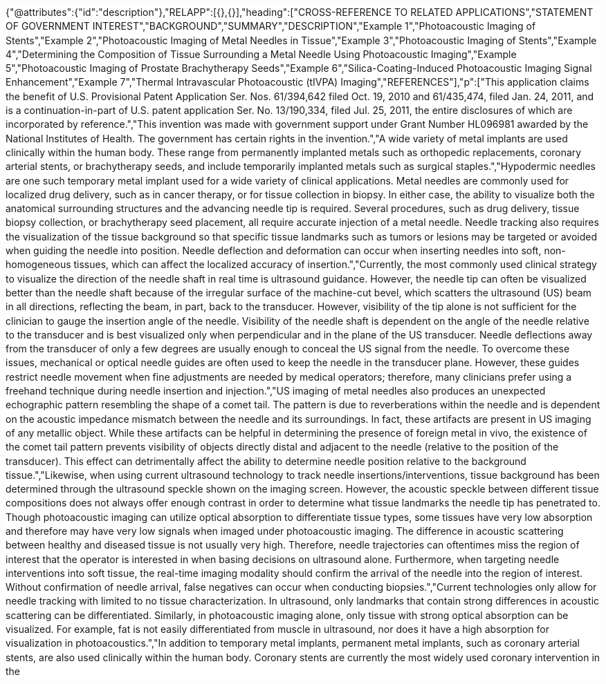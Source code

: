 {"@attributes":{"id":"description"},"RELAPP":[{},{}],"heading":["CROSS-REFERENCE TO RELATED APPLICATIONS","STATEMENT OF GOVERNMENT INTEREST","BACKGROUND","SUMMARY","DESCRIPTION","Example 1","Photoacoustic Imaging of Stents","Example 2","Photoacoustic Imaging of Metal Needles in Tissue","Example 3","Photoacoustic Imaging of Stents","Example 4","Determining the Composition of Tissue Surrounding a Metal Needle Using Photoacoustic Imaging","Example 5","Photoacoustic Imaging of Prostate Brachytherapy Seeds","Example 6","Silica-Coating-Induced Photoacoustic Imaging Signal Enhancement","Example 7","Thermal Intravascular Photoacoustic (tIVPA) Imaging","REFERENCES"],"p":["This application claims the benefit of U.S. Provisional Patent Application Ser. Nos. 61\/394,642 filed Oct. 19, 2010 and 61\/435,474, filed Jan. 24, 2011, and is a continuation-in-part of U.S. patent application Ser. No. 13\/190,334, filed Jul. 25, 2011, the entire disclosures of which are incorporated by reference.","This invention was made with government support under Grant Number HL096981 awarded by the National Institutes of Health. The government has certain rights in the invention.","A wide variety of metal implants are used clinically within the human body. These range from permanently implanted metals such as orthopedic replacements, coronary arterial stents, or brachytherapy seeds, and include temporarily implanted metals such as surgical staples.","Hypodermic needles are one such temporary metal implant used for a wide variety of clinical applications. Metal needles are commonly used for localized drug delivery, such as in cancer therapy, or for tissue collection in biopsy. In either case, the ability to visualize both the anatomical surrounding structures and the advancing needle tip is required. Several procedures, such as drug delivery, tissue biopsy collection, or brachytherapy seed placement, all require accurate injection of a metal needle. Needle tracking also requires the visualization of the tissue background so that specific tissue landmarks such as tumors or lesions may be targeted or avoided when guiding the needle into position. Needle deflection and deformation can occur when inserting needles into soft, non-homogeneous tissues, which can affect the localized accuracy of insertion.","Currently, the most commonly used clinical strategy to visualize the direction of the needle shaft in real time is ultrasound guidance. However, the needle tip can often be visualized better than the needle shaft because of the irregular surface of the machine-cut bevel, which scatters the ultrasound (US) beam in all directions, reflecting the beam, in part, back to the transducer. However, visibility of the tip alone is not sufficient for the clinician to gauge the insertion angle of the needle. Visibility of the needle shaft is dependent on the angle of the needle relative to the transducer and is best visualized only when perpendicular and in the plane of the US transducer. Needle deflections away from the transducer of only a few degrees are usually enough to conceal the US signal from the needle. To overcome these issues, mechanical or optical needle guides are often used to keep the needle in the transducer plane. However, these guides restrict needle movement when fine adjustments are needed by medical operators; therefore, many clinicians prefer using a freehand technique during needle insertion and injection.","US imaging of metal needles also produces an unexpected echographic pattern resembling the shape of a comet tail. The pattern is due to reverberations within the needle and is dependent on the acoustic impedance mismatch between the needle and its surroundings. In fact, these artifacts are present in US imaging of any metallic object. While these artifacts can be helpful in determining the presence of foreign metal in vivo, the existence of the comet tail pattern prevents visibility of objects directly distal and adjacent to the needle (relative to the position of the transducer). This effect can detrimentally affect the ability to determine needle position relative to the background tissue.","Likewise, when using current ultrasound technology to track needle insertions\/interventions, tissue background has been determined through the ultrasound speckle shown on the imaging screen. However, the acoustic speckle between different tissue compositions does not always offer enough contrast in order to determine what tissue landmarks the needle tip has penetrated to. Though photoacoustic imaging can utilize optical absorption to differentiate tissue types, some tissues have very low absorption and therefore may have very low signals when imaged under photoacoustic imaging. The difference in acoustic scattering between healthy and diseased tissue is not usually very high. Therefore, needle trajectories can oftentimes miss the region of interest that the operator is interested in when basing decisions on ultrasound alone. Furthermore, when targeting needle interventions into soft tissue, the real-time imaging modality should confirm the arrival of the needle into the region of interest. Without confirmation of needle arrival, false negatives can occur when conducting biopsies.","Current technologies only allow for needle tracking with limited to no tissue characterization. In ultrasound, only landmarks that contain strong differences in acoustic scattering can be differentiated. Similarly, in photoacoustic imaging alone, only tissue with strong optical absorption can be visualized. For example, fat is not easily differentiated from muscle in ultrasound, nor does it have a high absorption for visualization in photoacoustics.","In addition to temporary metal implants, permanent metal implants, such as coronary arterial stents, are also used clinically within the human body. Coronary stents are currently the most widely used coronary intervention in the